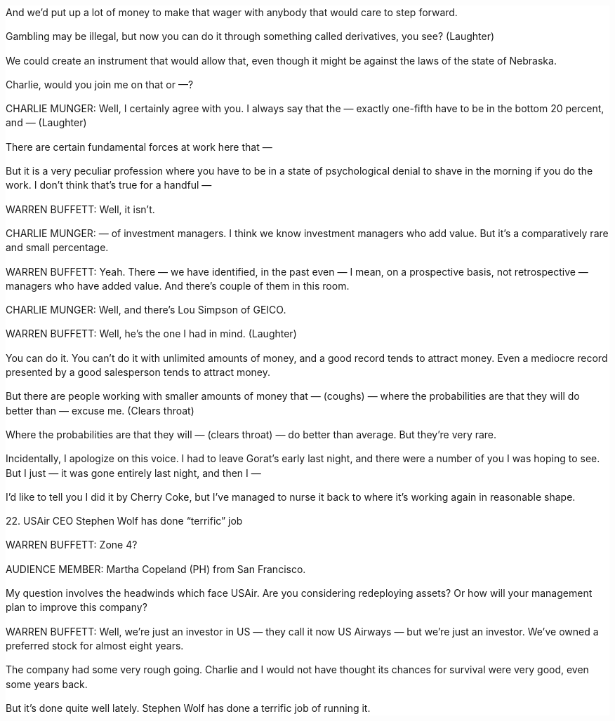 And we’d put up a lot of money to make that wager with anybody that would care to step forward.

Gambling may be illegal, but now you can do it through something called derivatives, you see? (Laughter)

We could create an instrument that would allow that, even though it might be against the laws of the state of Nebraska.

Charlie, would you join me on that or —?

CHARLIE MUNGER: Well, I certainly agree with you. I always say that the — exactly one-fifth have to be in the bottom 20 percent, and — (Laughter)

There are certain fundamental forces at work here that —

But it is a very peculiar profession where you have to be in a state of psychological denial to shave in the morning if you do the work. I don’t think that’s true for a handful —

WARREN BUFFETT: Well, it isn’t.

CHARLIE MUNGER: — of investment managers. I think we know investment managers who add value. But it’s a comparatively rare and small percentage.

WARREN BUFFETT: Yeah. There — we have identified, in the past even — I mean, on a prospective basis, not retrospective — managers who have added value. And there’s couple of them in this room.

CHARLIE MUNGER: Well, and there’s Lou Simpson of GEICO.

WARREN BUFFETT: Well, he’s the one I had in mind. (Laughter)

You can do it. You can’t do it with unlimited amounts of money, and a good record tends to attract money. Even a mediocre record presented by a good salesperson tends to attract money.

But there are people working with smaller amounts of money that — (coughs) — where the probabilities are that they will do better than — excuse me. (Clears throat)

Where the probabilities are that they will — (clears throat) — do better than average. But they’re very rare.

Incidentally, I apologize on this voice. I had to leave Gorat’s early last night, and there were a number of you I was hoping to see. But I just — it was gone entirely last night, and then I —

I’d like to tell you I did it by Cherry Coke, but I’ve managed to nurse it back to where it’s working again in reasonable shape.

22. USAir CEO Stephen Wolf has done “terrific” job

WARREN BUFFETT: Zone 4?

AUDIENCE MEMBER: Martha Copeland (PH) from San Francisco.

My question involves the headwinds which face USAir. Are you considering redeploying assets? Or how will your management plan to improve this company?

WARREN BUFFETT: Well, we’re just an investor in US — they call it now US Airways — but we’re just an investor. We’ve owned a preferred stock for almost eight years.

The company had some very rough going. Charlie and I would not have thought its chances for survival were very good, even some years back.

But it’s done quite well lately. Stephen Wolf has done a terrific job of running it.
